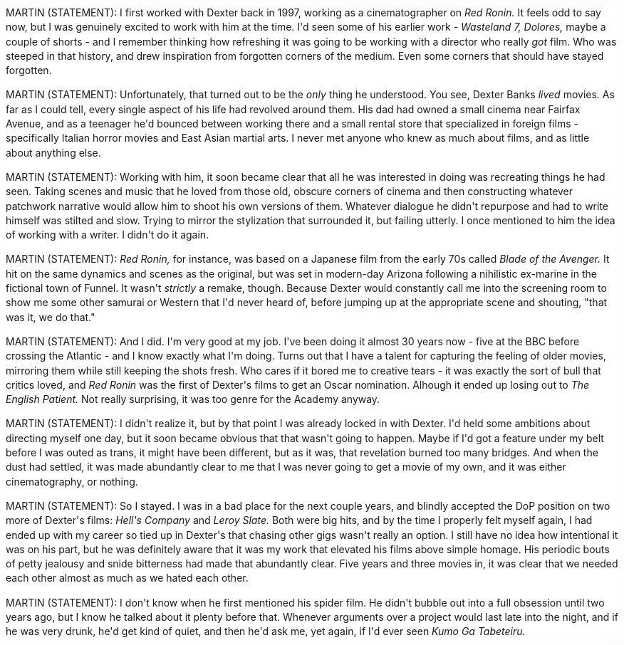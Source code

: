 <span class="statement martin-statement">MARTIN (STATEMENT): I first worked with Dexter back in 1997, working as a cinematographer on *Red Ronin.* It feels odd to say now, but I was genuinely excited to work with him at the time. I'd seen some of his earlier work - *Wasteland 7, Dolores,* maybe a couple of shorts - and I remember thinking how refreshing it was going to be working with a director who really *got* film. Who was steeped in that history, and drew inspiration from forgotten corners of the medium. Even some corners that should have stayed forgotten.</span>

<span class="statement martin-statement">MARTIN (STATEMENT): Unfortunately, that turned out to be the *only* thing he understood. You see, Dexter Banks *lived* movies. As far as I could tell, every single aspect of his life had revolved around them. His dad had owned a small cinema near Fairfax Avenue, and as a teenager he'd bounced between working there and a small rental store that specialized in foreign films - specifically Italian horror movies and East Asian martial arts. I never met anyone who knew as much about films, and as little about anything else.</span>

<span class="statement martin-statement">MARTIN (STATEMENT): Working with him, it soon became clear that all he was interested in doing was recreating things he had seen. Taking scenes and music that he loved from those old, obscure corners of cinema and then constructing whatever patchwork narrative would allow him to shoot his own versions of them. Whatever dialogue he didn't repurpose and had to write himself was stilted and slow. Trying to mirror the stylization that surrounded it, but failing utterly. I once mentioned to him the idea of working with a writer. I didn't do it again.</span>

<span class="statement martin-statement">MARTIN (STATEMENT): *Red Ronin,* for instance, was based on a Japanese film from the early 70s called *Blade of the Avenger.* It hit on the same dynamics and scenes as the original, but was set in modern-day Arizona following a nihilistic ex-marine in the fictional town of Funnel. It wasn't *strictly* a remake, though. Because Dexter would constantly call me into the screening room to show me some other samurai or Western that I'd never heard of, before jumping up at the appropriate scene and shouting, "that was it, we do that."</span>

<span class="statement martin-statement">MARTIN (STATEMENT): And I did. I'm very good at my job. I've been doing it almost 30 years now - five at the BBC before crossing the Atlantic - and I know exactly what I'm doing. Turns out that I have a talent for capturing the feeling of older movies, mirroring them while still keeping the shots fresh. Who cares if it bored me to creative tears - it was exactly the sort of bull that critics loved, and *Red Ronin* was the first of Dexter's films to get an Oscar nomination. Alhough it ended up losing out to *The English Patient.* Not really surprising, it was too genre for the Academy anyway. </span>

<span class="statement martin-statement">MARTIN (STATEMENT): I didn't realize it, but by that point I was already locked in with Dexter. I'd held some ambitions about directing myself one day, but it soon became obvious that that wasn't going to happen. Maybe if I'd got a feature under my belt before I was outed as trans, it might have been different, but as it was, that revelation burned too many bridges. And when the dust had settled, it was made abundantly clear to me that I was never going to get a movie of my own, and it was either cinematography, or nothing.</span>

<span class="statement martin-statement">MARTIN (STATEMENT): So I stayed. I was in a bad place for the next couple years, and blindly accepted the DoP position on two more of Dexter's films: *Hell's Company* and *Leroy Slate.* Both were big hits, and by the time I properly felt myself again, I had ended up with my career so tied up in Dexter's that chasing other gigs wasn't really an option. I still have no idea how intentional it was on his part, but he was definitely aware that it was my work that elevated his films above simple homage. His periodic bouts of petty jealousy and snide bitterness had made that abundantly clear. Five years and three movies in, it was clear that we needed each other almost as much as we hated each other.</span>

<span class="statement martin-statement">MARTIN (STATEMENT): I don't know when he first mentioned his spider film. He didn't bubble out into a full obsession until two years ago, but I know he talked about it plenty before that. Whenever arguments over a project would last late into the night, and if he was very drunk, he'd get kind of quiet, and then he'd ask me, yet again, if I'd ever seen *Kumo Ga Tabeteiru.*</span>
